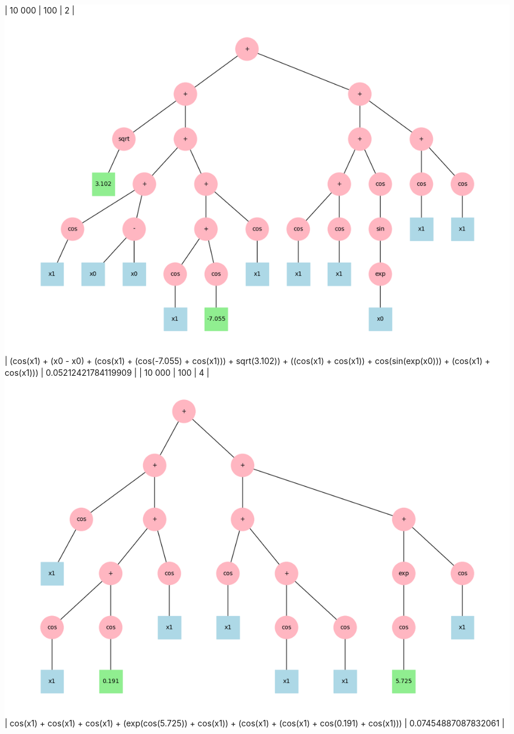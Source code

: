 | 10 000     | 100         | 2     | ![Tree](report_images_sergio/lab4/training/problem_4/tree_pop10000_gen100_elite2.png) | (cos(x1) + (x0 - x0) + (cos(x1) + (cos(-7.055) + cos(x1))) + sqrt(3.102)) + ((cos(x1) + cos(x1)) + cos(sin(exp(x0))) + (cos(x1) + cos(x1))) | 0.05212421784119909 |
| 10 000     | 100         | 4     | ![Tree](report_images_sergio/lab4/training/problem_4/tree_pop10000_gen100_elite4.png) | cos(x1) + cos(x1) + cos(x1) + (exp(cos(5.725)) + cos(x1)) + (cos(x1) + (cos(x1) + cos(0.191) + cos(x1))) | 0.07454887087832061 |